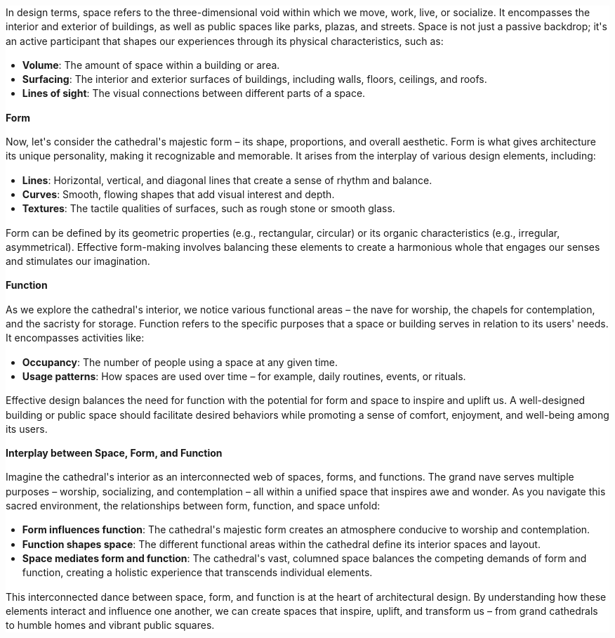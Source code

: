 In design terms, space refers to the three-dimensional void within which we move, work, live, or socialize. It encompasses the interior and exterior of buildings, as well as public spaces like parks, plazas, and streets. Space is not just a passive backdrop; it's an active participant that shapes our experiences through its physical characteristics, such as:

* **Volume**: The amount of space within a building or area.
* **Surfacing**: The interior and exterior surfaces of buildings, including walls, floors, ceilings, and roofs.
* **Lines of sight**: The visual connections between different parts of a space.

**Form**

Now, let's consider the cathedral's majestic form – its shape, proportions, and overall aesthetic. Form is what gives architecture its unique personality, making it recognizable and memorable. It arises from the interplay of various design elements, including:

* **Lines**: Horizontal, vertical, and diagonal lines that create a sense of rhythm and balance.
* **Curves**: Smooth, flowing shapes that add visual interest and depth.
* **Textures**: The tactile qualities of surfaces, such as rough stone or smooth glass.

Form can be defined by its geometric properties (e.g., rectangular, circular) or its organic characteristics (e.g., irregular, asymmetrical). Effective form-making involves balancing these elements to create a harmonious whole that engages our senses and stimulates our imagination.

**Function**

As we explore the cathedral's interior, we notice various functional areas – the nave for worship, the chapels for contemplation, and the sacristy for storage. Function refers to the specific purposes that a space or building serves in relation to its users' needs. It encompasses activities like:

* **Occupancy**: The number of people using a space at any given time.
* **Usage patterns**: How spaces are used over time – for example, daily routines, events, or rituals.

Effective design balances the need for function with the potential for form and space to inspire and uplift us. A well-designed building or public space should facilitate desired behaviors while promoting a sense of comfort, enjoyment, and well-being among its users.

**Interplay between Space, Form, and Function**

Imagine the cathedral's interior as an interconnected web of spaces, forms, and functions. The grand nave serves multiple purposes – worship, socializing, and contemplation – all within a unified space that inspires awe and wonder. As you navigate this sacred environment, the relationships between form, function, and space unfold:

* **Form influences function**: The cathedral's majestic form creates an atmosphere conducive to worship and contemplation.
* **Function shapes space**: The different functional areas within the cathedral define its interior spaces and layout.
* **Space mediates form and function**: The cathedral's vast, columned space balances the competing demands of form and function, creating a holistic experience that transcends individual elements.

This interconnected dance between space, form, and function is at the heart of architectural design. By understanding how these elements interact and influence one another, we can create spaces that inspire, uplift, and transform us – from grand cathedrals to humble homes and vibrant public squares.

